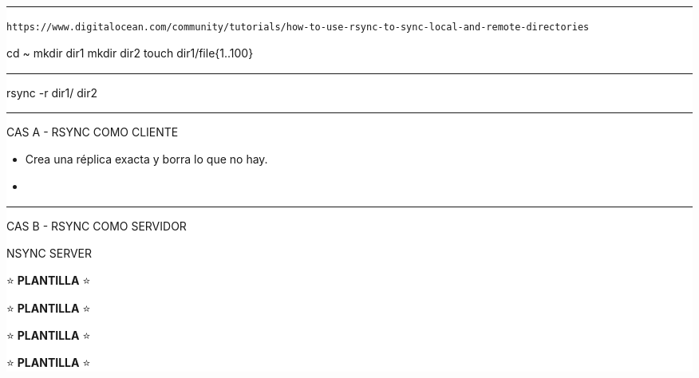 

--------------------------------------------------------------------------------

```
https://www.digitalocean.com/community/tutorials/how-to-use-rsync-to-sync-local-and-remote-directories
```

cd ~
mkdir dir1
mkdir dir2
touch dir1/file{1..100}


---

rsync -r dir1/ dir2




















--------------------------------------------------------------------------------





CAS A - RSYNC COMO CLIENTE

- Crea una réplica exacta y borra lo que no hay.

- 


-----------------

CAS B - RSYNC COMO SERVIDOR

NSYNC SERVER



⭐️ **PLANTILLA** ⭐️



⭐️ **PLANTILLA** ⭐️




⭐️ **PLANTILLA** ⭐️





⭐️ **PLANTILLA** ⭐️
